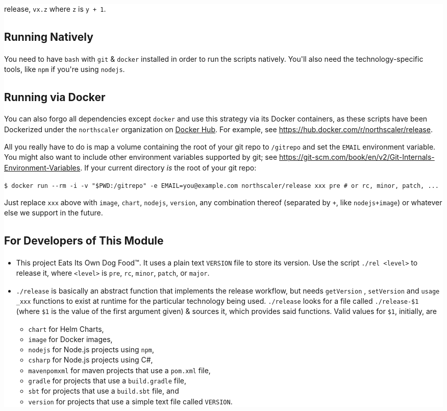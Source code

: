   release, `vx.z` where `z` is `y + 1`.

## Running Natively

You need to have `bash` with `git` & `docker` installed in order to run the scripts natively. You'll also need the
technology-specific tools, like `npm` if you're using `nodejs`.

## Running via Docker

You can also forgo all dependencies except `docker` and use this strategy via its Docker containers, as these scripts
have been Dockerized under the `northscaler` organization on [Docker Hub](https://hub.docker.com). For example,
see https://hub.docker.com/r/northscaler/release.

All you really have to do is map a volume containing the root of your git repo to `/gitrepo` and set the `EMAIL`
environment variable. You might also want to include other environment variables supported by git;
see https://git-scm.com/book/en/v2/Git-Internals-Environment-Variables. If your current directory _is_ the root of your
git repo:

```
$ docker run --rm -i -v "$PWD:/gitrepo" -e EMAIL=you@example.com northscaler/release xxx pre # or rc, minor, patch, ...
```

Just replace `xxx` above with `image`, `chart`, `nodejs`, `version`, any combination thereof (separated by `+`,
like `nodejs+image`) or whatever else we support in the future.

## For Developers of This Module

- This project Eats Its Own Dog Food™. It uses a plain text `VERSION` file to store its version. Use the
  script `./rel <level>` to release it, where `<level>` is `pre`, `rc`, `minor`, `patch`, or `major`.
- `./release` is basically an abstract function that implements the release workflow, but needs `getVersion`
  , `setVersion` and `usage_xxx` functions to exist at runtime for the particular technology being used.
  `./release` looks for a file called `./release-$1` (where `$1` is the value of the first argument given) & sources it,
  which provides said functions. Valid values for `$1`, initially, are

  - `chart` for Helm Charts,
  - `image` for Docker images,
  - `nodejs` for Node.js projects using `npm`,
  - `csharp` for Node.js projects using C#,
  - `mavenpomxml` for maven projects that use a `pom.xml` file,
  - `gradle` for projects that use a `build.gradle` file,
  - `sbt` for projects that use a `build.sbt` file, and
  - `version` for projects that use a simple text file called `VERSION`.
